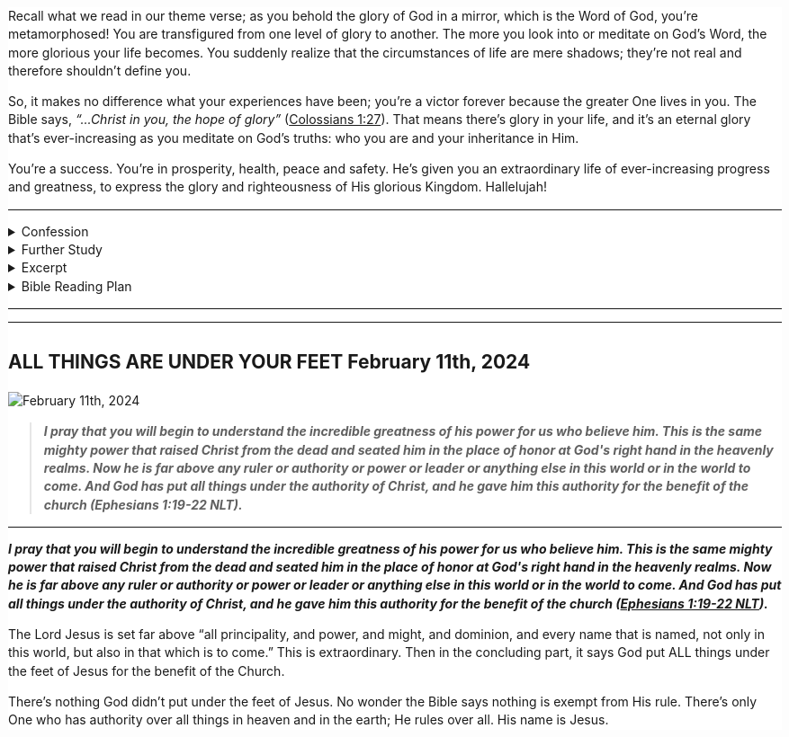 Recall what we read in our theme verse; as you behold the glory of God in a mirror, which is the Word of God, you’re metamorphosed! You are transfigured from one level of glory to another. The more you look into or meditate on God’s Word, the more glorious your life becomes. You suddenly realize that the circumstances of life are mere shadows; they’re not real and therefore shouldn’t define you. 

So, it makes no difference what your experiences have been; you’re a victor forever because the greater One lives in you. The Bible says, *“...Christ in you, the hope of glory”* ([Colossians 1:27](https://www.biblegateway.com/passage/?search=Colossians%201:27&version=kjv)). That means there’s glory in your life, and it’s an eternal glory that’s ever\-increasing as you meditate on God’s truths: who you are and your inheritance in Him.

You’re a success. You’re in prosperity, health, peace and safety. He’s given you an extraordinary life of ever\-increasing progress and greatness, to express the glory and righteousness of His glorious Kingdom. Hallelujah!



---  
<details><summary>Confession</summary></details>

<details><summary>Further Study</summary></details>

<details><summary>Excerpt</summary></details>

<details><summary>Bible Reading Plan</summary></details>

---
---

## ALL THINGS ARE UNDER YOUR FEET	 February 11th, 2024
![February 11th, 2024](https://rhapsodyofrealities.b-cdn.net/app/dailyarticle/day-11-all-things-are-under-your-feet-feb-2024.jpg)

 >***I pray that you will begin to understand  the incredible greatness of his power  for us who believe him. This is the same  mighty power that raised Christ from  the dead and seated him in the place of  honor at God's right hand in the heavenly  realms. Now he is far above any ruler or  authority or power or leader or anything  else in this world or in the world to come.  And God has put all things under the  authority of Christ, and he gave him this  authority for the benefit of the church  (Ephesians 1:19-22 NLT).***
---
***I pray that you will begin to understand the incredible greatness of his power for us who believe him. This is the same mighty power that raised Christ from the dead and seated him in the place of honor at God's right hand in the heavenly realms. Now he is far above any ruler or authority or power or leader or anything else in this world or in the world to come. And God has put all things under the authority of Christ, and he gave him this authority for the benefit of the church (***[***Ephesians 1:19\-22 NLT***](https://www.biblegateway.com/passage/?search=Ephesians%201:19-22&version=NLT)***).***

The Lord Jesus is set far above “all principality, and power, and might, and dominion, and every name that is named, not only in this world, but also in that which is to come.” This is extraordinary. Then in the concluding part, it says God put ALL things under the feet of Jesus for the benefit of the Church. 

There’s nothing God didn’t put under the feet of Jesus. No wonder the Bible says nothing is exempt from His rule. There’s only One who has authority over all things in heaven and in the earth; He rules over all. His name is Jesus.
